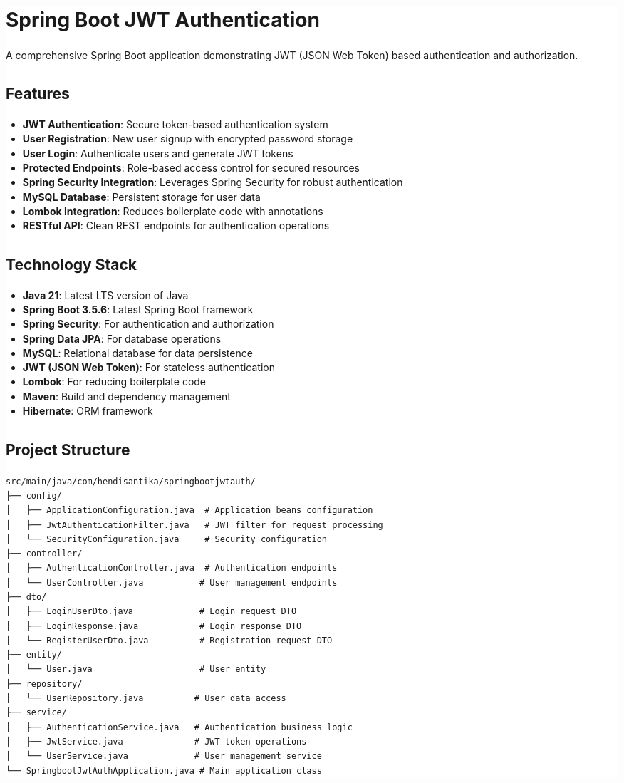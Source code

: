 # Spring Boot JWT Authentication

A comprehensive Spring Boot application demonstrating JWT (JSON Web Token) based authentication and authorization.

## Features

- **JWT Authentication**: Secure token-based authentication system
- **User Registration**: New user signup with encrypted password storage
- **User Login**: Authenticate users and generate JWT tokens
- **Protected Endpoints**: Role-based access control for secured resources
- **Spring Security Integration**: Leverages Spring Security for robust authentication
- **MySQL Database**: Persistent storage for user data
- **Lombok Integration**: Reduces boilerplate code with annotations
- **RESTful API**: Clean REST endpoints for authentication operations

## Technology Stack

- **Java 21**: Latest LTS version of Java
- **Spring Boot 3.5.6**: Latest Spring Boot framework
- **Spring Security**: For authentication and authorization
- **Spring Data JPA**: For database operations
- **MySQL**: Relational database for data persistence
- **JWT (JSON Web Token)**: For stateless authentication
- **Lombok**: For reducing boilerplate code
- **Maven**: Build and dependency management
- **Hibernate**: ORM framework

## Project Structure

```
src/main/java/com/hendisantika/springbootjwtauth/
├── config/
│   ├── ApplicationConfiguration.java  # Application beans configuration
│   ├── JwtAuthenticationFilter.java   # JWT filter for request processing
│   └── SecurityConfiguration.java     # Security configuration
├── controller/
│   ├── AuthenticationController.java  # Authentication endpoints
│   └── UserController.java           # User management endpoints
├── dto/
│   ├── LoginUserDto.java             # Login request DTO
│   ├── LoginResponse.java            # Login response DTO
│   └── RegisterUserDto.java          # Registration request DTO
├── entity/
│   └── User.java                     # User entity
├── repository/
│   └── UserRepository.java          # User data access
├── service/
│   ├── AuthenticationService.java   # Authentication business logic
│   ├── JwtService.java              # JWT token operations
│   └── UserService.java             # User management service
└── SpringbootJwtAuthApplication.java # Main application class
```
